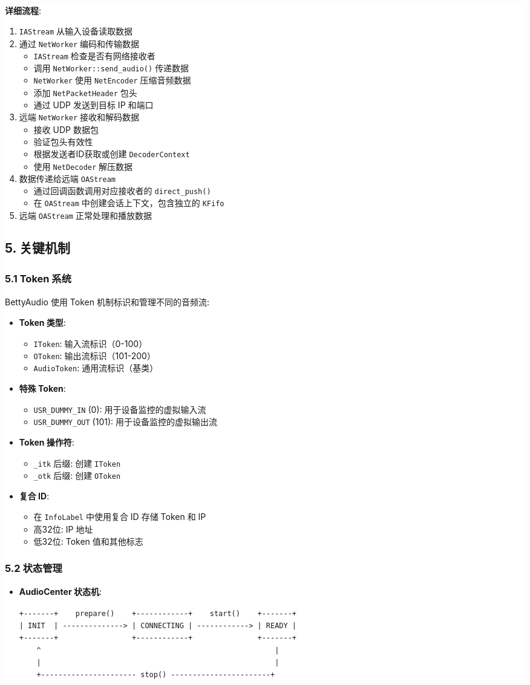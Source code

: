 **详细流程**:
1. `IAStream` 从输入设备读取数据
2. 通过 `NetWorker` 编码和传输数据
   - `IAStream` 检查是否有网络接收者
   - 调用 `NetWorker::send_audio()` 传递数据
   - `NetWorker` 使用 `NetEncoder` 压缩音频数据
   - 添加 `NetPacketHeader` 包头
   - 通过 UDP 发送到目标 IP 和端口
3. 远端 `NetWorker` 接收和解码数据
   - 接收 UDP 数据包
   - 验证包头有效性
   - 根据发送者ID获取或创建 `DecoderContext`
   - 使用 `NetDecoder` 解压数据
4. 数据传递给远端 `OAStream`
   - 通过回调函数调用对应接收者的 `direct_push()`
   - 在 `OAStream` 中创建会话上下文，包含独立的 `KFifo`
5. 远端 `OAStream` 正常处理和播放数据

## 5. 关键机制

### 5.1 Token 系统

BettyAudio 使用 Token 机制标识和管理不同的音频流:

- **Token 类型**:
  - `IToken`: 输入流标识（0-100）
  - `OToken`: 输出流标识（101-200）
  - `AudioToken`: 通用流标识（基类）

- **特殊 Token**:
  - `USR_DUMMY_IN` (0): 用于设备监控的虚拟输入流
  - `USR_DUMMY_OUT` (101): 用于设备监控的虚拟输出流

- **Token 操作符**:
  - `_itk` 后缀: 创建 `IToken`
  - `_otk` 后缀: 创建 `OToken`

- **复合 ID**:
  - 在 `InfoLabel` 中使用复合 ID 存储 Token 和 IP
  - 高32位: IP 地址
  - 低32位: Token 值和其他标志

### 5.2 状态管理

- **AudioCenter 状态机**:
  ```
  +-------+    prepare()    +------------+    start()    +-------+
  | INIT  | --------------> | CONNECTING | ------------> | READY |
  +-------+                 +------------+               +-------+
      ^                                                      |
      |                                                      |
      +---------------------- stop() -----------------------+
  ```
